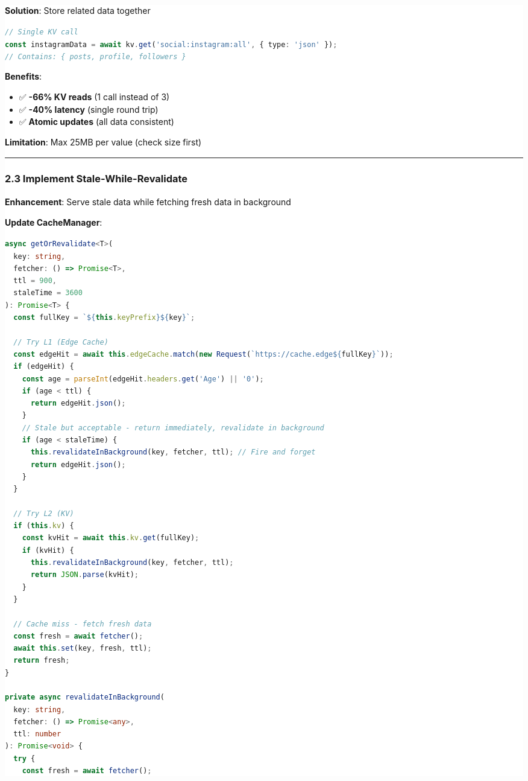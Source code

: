 **Solution**: Store related data together
```typescript
// Single KV call
const instagramData = await kv.get('social:instagram:all', { type: 'json' });
// Contains: { posts, profile, followers }
```

**Benefits**:
- ✅ **-66% KV reads** (1 call instead of 3)
- ✅ **-40% latency** (single round trip)
- ✅ **Atomic updates** (all data consistent)

**Limitation**: Max 25MB per value (check size first)

---

### 2.3 Implement Stale-While-Revalidate

**Enhancement**: Serve stale data while fetching fresh data in background

**Update CacheManager**:
```typescript
async getOrRevalidate<T>(
  key: string,
  fetcher: () => Promise<T>,
  ttl = 900,
  staleTime = 3600
): Promise<T> {
  const fullKey = `${this.keyPrefix}${key}`;

  // Try L1 (Edge Cache)
  const edgeHit = await this.edgeCache.match(new Request(`https://cache.edge${fullKey}`));
  if (edgeHit) {
    const age = parseInt(edgeHit.headers.get('Age') || '0');
    if (age < ttl) {
      return edgeHit.json();
    }
    // Stale but acceptable - return immediately, revalidate in background
    if (age < staleTime) {
      this.revalidateInBackground(key, fetcher, ttl); // Fire and forget
      return edgeHit.json();
    }
  }

  // Try L2 (KV)
  if (this.kv) {
    const kvHit = await this.kv.get(fullKey);
    if (kvHit) {
      this.revalidateInBackground(key, fetcher, ttl);
      return JSON.parse(kvHit);
    }
  }

  // Cache miss - fetch fresh data
  const fresh = await fetcher();
  await this.set(key, fresh, ttl);
  return fresh;
}

private async revalidateInBackground(
  key: string,
  fetcher: () => Promise<any>,
  ttl: number
): Promise<void> {
  try {
    const fresh = await fetcher();
```